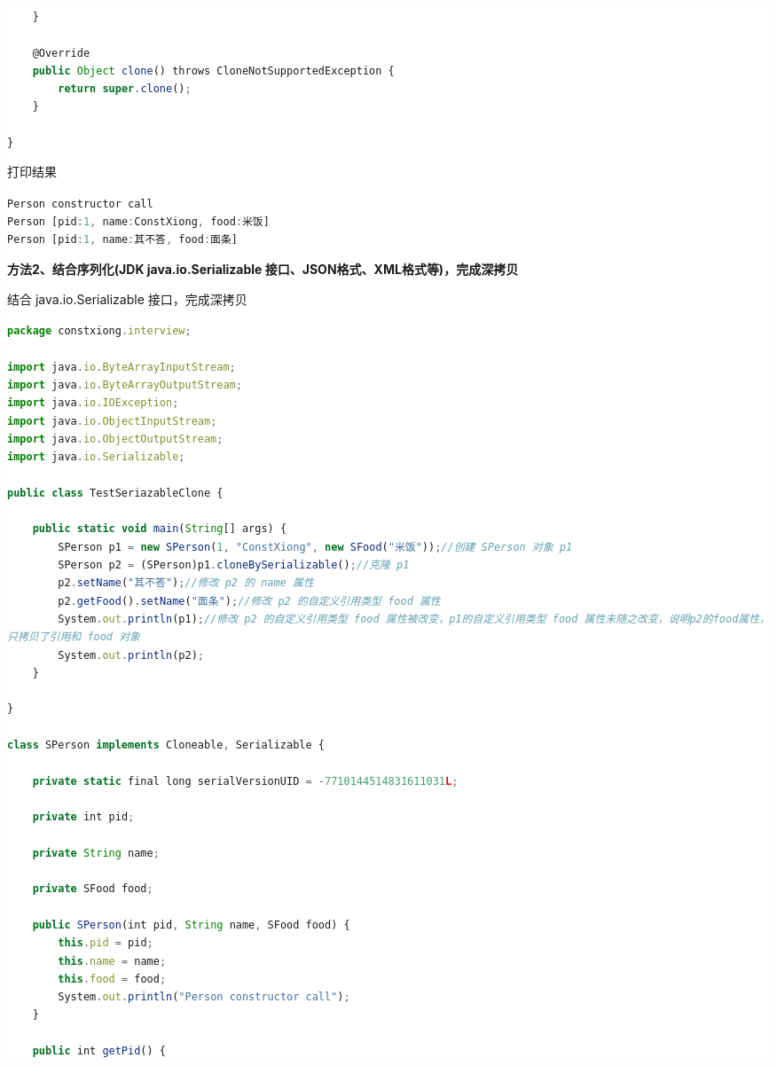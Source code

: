 ```javascript
	}
 
	@Override
	public Object clone() throws CloneNotSupportedException {
		return super.clone();
	}
	
}
```

 

打印结果

```javascript
Person constructor call
Person [pid:1, name:ConstXiong, food:米饭]
Person [pid:1, name:其不答, food:面条]
```

 

**方法2、结合序列化(JDK java.io.Serializable 接口、JSON格式、XML格式等)，完成深拷贝**

结合 java.io.Serializable 接口，完成深拷贝

```javascript
package constxiong.interview;
 
import java.io.ByteArrayInputStream;
import java.io.ByteArrayOutputStream;
import java.io.IOException;
import java.io.ObjectInputStream;
import java.io.ObjectOutputStream;
import java.io.Serializable;
 
public class TestSeriazableClone {
 
	public static void main(String[] args) {
		SPerson p1 = new SPerson(1, "ConstXiong", new SFood("米饭"));//创建 SPerson 对象 p1
		SPerson p2 = (SPerson)p1.cloneBySerializable();//克隆 p1
		p2.setName("其不答");//修改 p2 的 name 属性
		p2.getFood().setName("面条");//修改 p2 的自定义引用类型 food 属性
		System.out.println(p1);//修改 p2 的自定义引用类型 food 属性被改变，p1的自定义引用类型 food 属性未随之改变，说明p2的food属性，只拷贝了引用和 food 对象
		System.out.println(p2);
	}
	
}
 
class SPerson implements Cloneable, Serializable {
	
	private static final long serialVersionUID = -7710144514831611031L;
 
	private int pid;
	
	private String name;
	
	private SFood food;
	
	public SPerson(int pid, String name, SFood food) {
		this.pid = pid;
		this.name = name;
		this.food = food;
		System.out.println("Person constructor call");
	}
 
	public int getPid() {
```